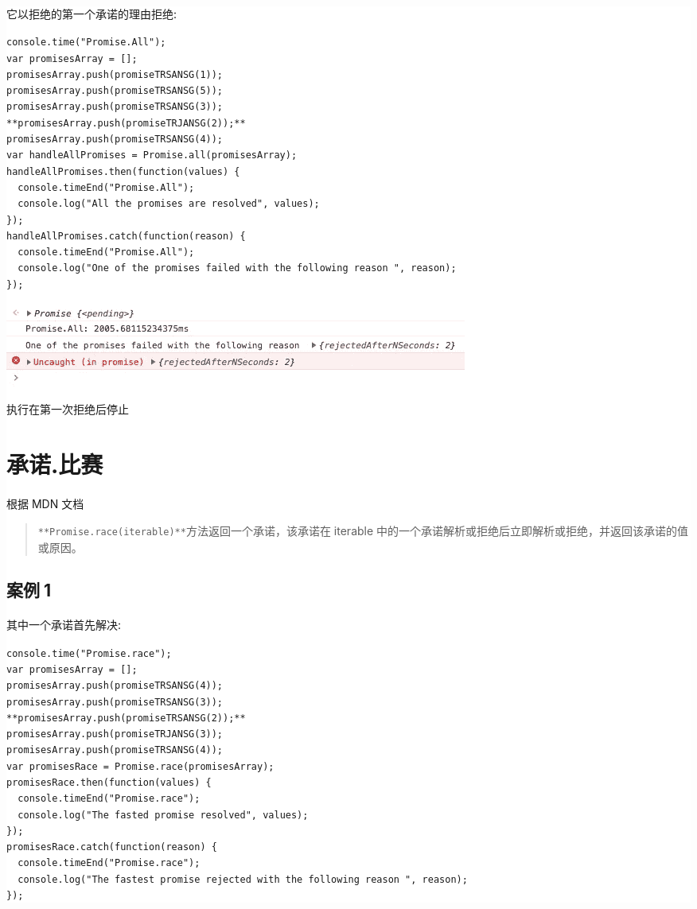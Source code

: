 它以拒绝的第一个承诺的理由拒绝:

```
console.time("Promise.All");
var promisesArray = [];
promisesArray.push(promiseTRSANSG(1));
promisesArray.push(promiseTRSANSG(5));
promisesArray.push(promiseTRSANSG(3));
**promisesArray.push(promiseTRJANSG(2));**
promisesArray.push(promiseTRSANSG(4));
var handleAllPromises = Promise.all(promisesArray);
handleAllPromises.then(function(values) {
  console.timeEnd("Promise.All");
  console.log("All the promises are resolved", values);
});
handleAllPromises.catch(function(reason) {
  console.timeEnd("Promise.All");
  console.log("One of the promises failed with the following reason ", reason);
});
```

![](img/98dbfa1a5b4dcd4969da93005f2f2c90.png)

执行在第一次拒绝后停止

# 承诺.比赛

根据 MDN 文档

> `**Promise.race(iterable)**`方法返回一个承诺，该承诺在 iterable 中的一个承诺解析或拒绝后立即解析或拒绝，并返回该承诺的值或原因。

## 案例 1

其中一个承诺首先解决:

```
console.time("Promise.race");
var promisesArray = [];
promisesArray.push(promiseTRSANSG(4));
promisesArray.push(promiseTRSANSG(3));
**promisesArray.push(promiseTRSANSG(2));**
promisesArray.push(promiseTRJANSG(3));
promisesArray.push(promiseTRSANSG(4));
var promisesRace = Promise.race(promisesArray);
promisesRace.then(function(values) {
  console.timeEnd("Promise.race");
  console.log("The fasted promise resolved", values);
});
promisesRace.catch(function(reason) {
  console.timeEnd("Promise.race");
  console.log("The fastest promise rejected with the following reason ", reason);
});
```
